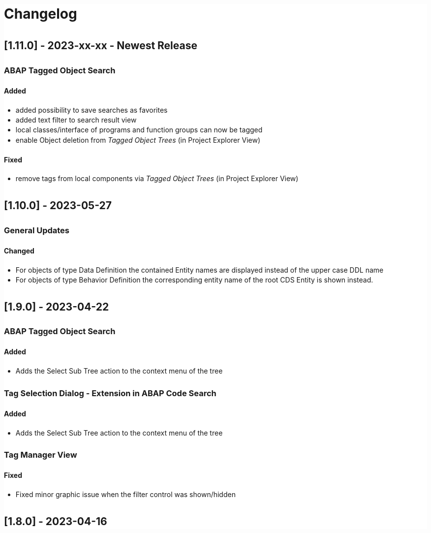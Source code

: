 # Changelog

## [1.11.0] - 2023-xx-xx - Newest Release

### ABAP Tagged Object Search

#### Added

- added possibility to save searches as favorites 
- added text filter to search result view
- local classes/interface of programs and function groups can now be tagged
- enable Object deletion from *Tagged Object Trees* (in Project Explorer View)

#### Fixed

- remove tags from local components via *Tagged Object Trees* (in Project Explorer View)

## [1.10.0] - 2023-05-27

### General Updates

#### Changed

- For objects of type Data Definition the contained Entity names are displayed instead of the upper case DDL name
- For objects of type Behavior Definition the corresponding entity name of the root CDS Entity is shown instead.

## [1.9.0] - 2023-04-22

### ABAP Tagged Object Search

#### Added

- Adds the Select Sub Tree action to the context menu of the tree

### Tag Selection Dialog - Extension in ABAP Code Search

#### Added

- Adds the Select Sub Tree action to the context menu of the tree

### Tag Manager View

#### Fixed

- Fixed minor graphic issue when the filter control was shown/hidden

## [1.8.0] - 2023-04-16
